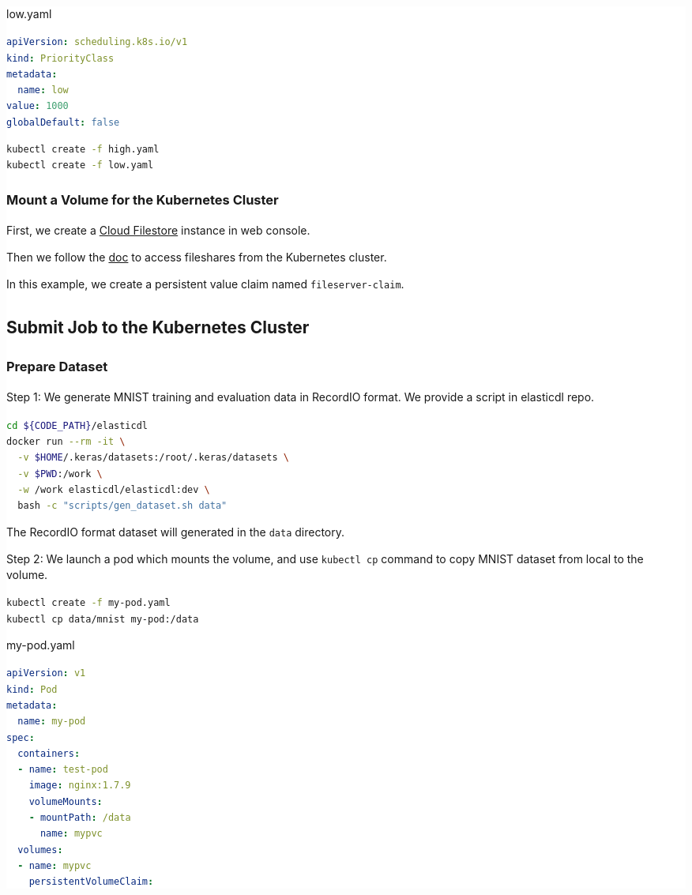 low.yaml

```yaml
apiVersion: scheduling.k8s.io/v1
kind: PriorityClass
metadata:
  name: low
value: 1000
globalDefault: false
```

```bash
kubectl create -f high.yaml
kubectl create -f low.yaml
```

### Mount a Volume for the Kubernetes Cluster

First, we create a [Cloud Filestore](https://cloud.google.com/filestore)
instance in web console.

Then we follow the
[doc](https://cloud.google.com/filestore/docs/accessing-fileshares) to access
fileshares from the Kubernetes cluster.

In this example, we create a persistent value claim named `fileserver-claim`.

## Submit Job to the Kubernetes Cluster

### Prepare Dataset

Step 1: We generate MNIST training and evaluation data in RecordIO format.
We provide a script in elasticdl repo.

```bash
cd ${CODE_PATH}/elasticdl
docker run --rm -it \
  -v $HOME/.keras/datasets:/root/.keras/datasets \
  -v $PWD:/work \
  -w /work elasticdl/elasticdl:dev \
  bash -c "scripts/gen_dataset.sh data"
```

The RecordIO format dataset will generated in the `data` directory.

Step 2: We launch a pod which mounts the volume, and use `kubectl cp` command
to copy MNIST dataset from local to the volume.

```bash
kubectl create -f my-pod.yaml
kubectl cp data/mnist my-pod:/data
```

my-pod.yaml

```yaml
apiVersion: v1
kind: Pod
metadata:
  name: my-pod
spec:
  containers:
  - name: test-pod
    image: nginx:1.7.9
    volumeMounts:
    - mountPath: /data
      name: mypvc
  volumes:
  - name: mypvc
    persistentVolumeClaim:
```